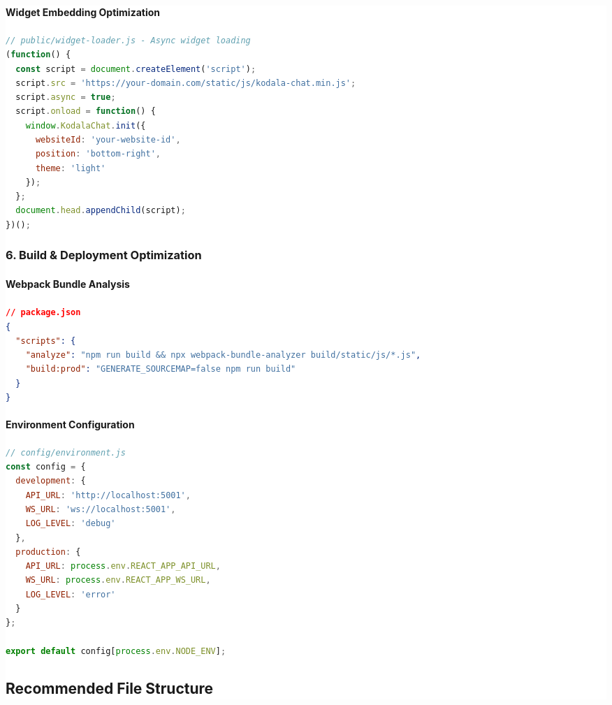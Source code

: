 
#### Widget Embedding Optimization
```javascript
// public/widget-loader.js - Async widget loading
(function() {
  const script = document.createElement('script');
  script.src = 'https://your-domain.com/static/js/kodala-chat.min.js';
  script.async = true;
  script.onload = function() {
    window.KodalaChat.init({
      websiteId: 'your-website-id',
      position: 'bottom-right',
      theme: 'light'
    });
  };
  document.head.appendChild(script);
})();
```

### 6. **Build & Deployment Optimization**

#### Webpack Bundle Analysis
```json
// package.json
{
  "scripts": {
    "analyze": "npm run build && npx webpack-bundle-analyzer build/static/js/*.js",
    "build:prod": "GENERATE_SOURCEMAP=false npm run build"
  }
}
```

#### Environment Configuration
```javascript
// config/environment.js
const config = {
  development: {
    API_URL: 'http://localhost:5001',
    WS_URL: 'ws://localhost:5001',
    LOG_LEVEL: 'debug'
  },
  production: {
    API_URL: process.env.REACT_APP_API_URL,
    WS_URL: process.env.REACT_APP_WS_URL,
    LOG_LEVEL: 'error'
  }
};

export default config[process.env.NODE_ENV];
```

## Recommended File Structure
